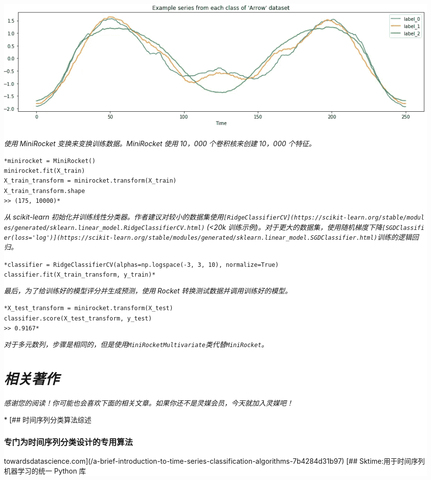 *![](img/985e2035b19df77c8ba81a145eae0a10.png)*

*使用 MiniRocket 变换来变换训练数据。MiniRocket 使用 10，000 个卷积核来创建 10，000 个特征。*

```
*minirocket = MiniRocket() 
minirocket.fit(X_train)
X_train_transform = minirocket.transform(X_train)
X_train_transform.shape
>> (175, 10000)*
```

*从 scikit-learn 初始化并训练线性分类器。作者建议对较小的数据集使用`[RidgeClassifierCV](https://scikit-learn.org/stable/modules/generated/sklearn.linear_model.RidgeClassifierCV.html)` (<20k 训练示例)。对于更大的数据集，使用随机梯度下降`[SGDClassifier(loss='log')](https://scikit-learn.org/stable/modules/generated/sklearn.linear_model.SGDClassifier.html)`训练的逻辑回归。*

```
*classifier = RidgeClassifierCV(alphas=np.logspace(-3, 3, 10), normalize=True)
classifier.fit(X_train_transform, y_train)*
```

*最后，为了给训练好的模型评分并生成预测，使用 Rocket 转换测试数据并调用训练好的模型。*

```
*X_test_transform = minirocket.transform(X_test)
classifier.score(X_test_transform, y_test)
>> 0.9167*
```

*对于多元数列，步骤是相同的，但是使用`MiniRocketMultivariate`类代替`MiniRocket`。*

# *相关著作*

*感谢您的阅读！你可能也会喜欢下面的相关文章。如果你还不是灵媒会员，今天就加入灵媒吧！*

*[](/a-brief-introduction-to-time-series-classification-algorithms-7b4284d31b97) [## 时间序列分类算法综述

### 专门为时间序列分类设计的专用算法

towardsdatascience.com](/a-brief-introduction-to-time-series-classification-algorithms-7b4284d31b97) [](/sktime-a-unified-python-library-for-time-series-machine-learning-3c103c139a55) [## Sktime:用于时间序列机器学习的统一 Python 库
